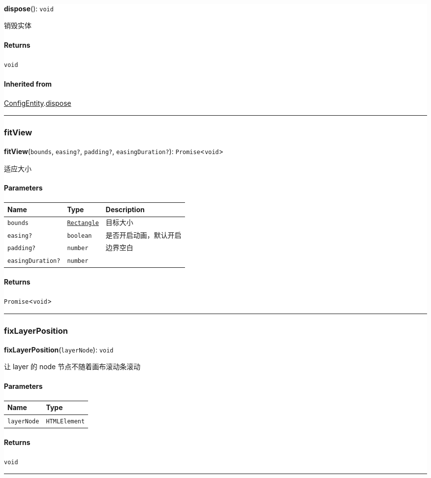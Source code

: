 **dispose**(): `void`

销毁实体

#### Returns

`void`

#### Inherited from

[ConfigEntity](/auto-docs/editor/classes/ConfigEntity.md).[dispose](/auto-docs/editor/classes/ConfigEntity.md#dispose)

***

### fitView

**fitView**(`bounds`, `easing?`, `padding?`, `easingDuration?`): `Promise`<`void`>

适应大小

#### Parameters

| Name | Type | Description |
| :------ | :------ | :------ |
| `bounds` | [`Rectangle`](/auto-docs/editor/classes/Rectangle-1.md) | 目标大小 |
| `easing?` | `boolean` | 是否开启动画，默认开启 |
| `padding?` | `number` | 边界空白 |
| `easingDuration?` | `number` |  |

#### Returns

`Promise`<`void`>

***

### fixLayerPosition

**fixLayerPosition**(`layerNode`): `void`

让 layer 的 node 节点不随着画布滚动条滚动

#### Parameters

| Name | Type |
| :------ | :------ |
| `layerNode` | `HTMLElement` |

#### Returns

`void`

***
